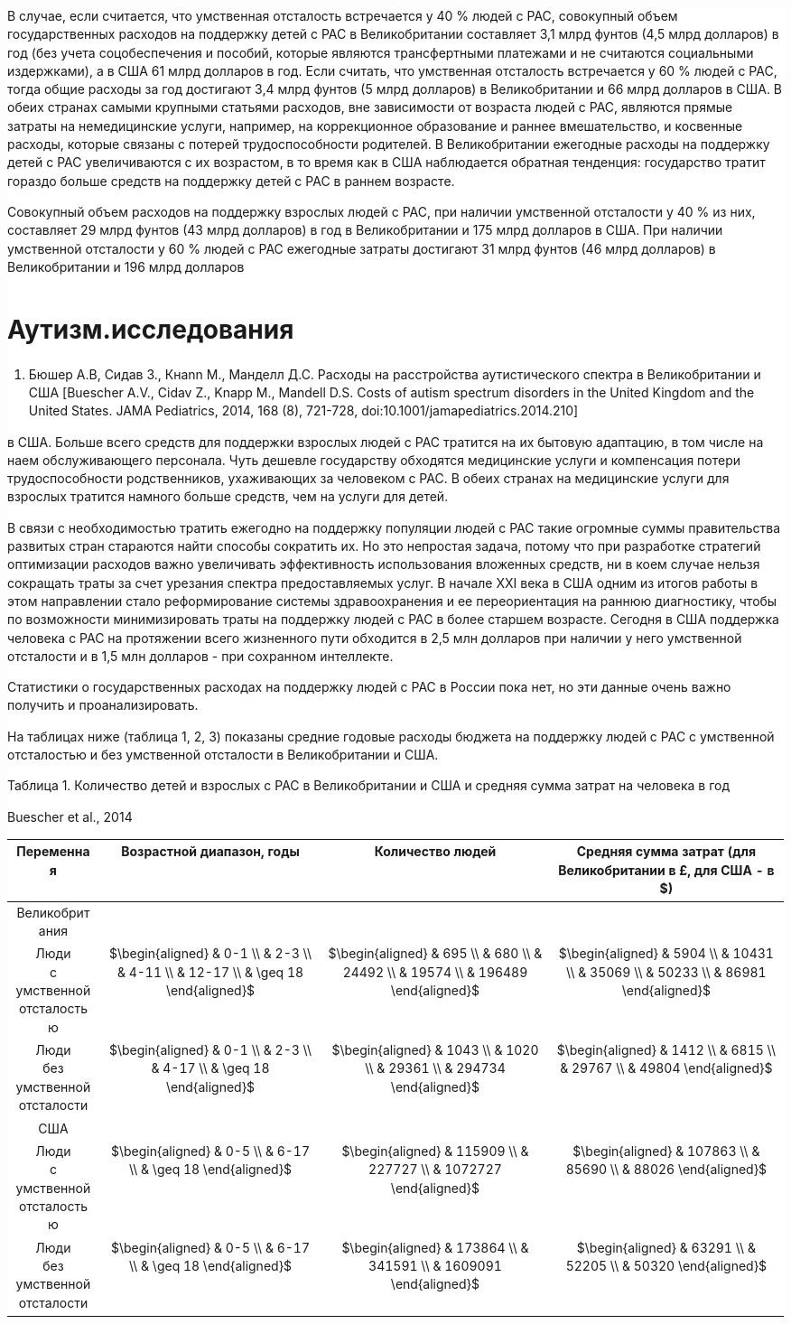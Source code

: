 В случае, если считается, что умственная отсталость встречается у 40 \% людей с РАС, совокупный объем государственных расходов на поддержку детей с РАС в Великобритании составляет 3,1 млрд фунтов (4,5 млрд долларов) в год (без учета соцобеспечения и пособий, которые являются трансфертными платежами и не считаются социальными издержками), а в США 61 млрд долларов в год. Если считать, что умственная отсталость встречается у 60 \% людей с РАС, тогда общие расходы за год достигают 3,4 млрд фунтов (5 млрд долларов) в Великобритании и 66 млрд долларов в США. В обеих странах самыми крупными статьями расходов, вне зависимости от возраста людей с РАС, являются прямые затраты на немедицинские услуги, например, на коррекционное образование и раннее вмешательство, и косвенные расходы, которые связаны с потерей трудоспособности родителей. В Великобритании ежегодные расходы на поддержку детей с РАС увеличиваются с их возрастом, в то время как в США наблюдается обратная тенденция: государство тратит гораздо больше средств на поддержку детей с РАС в раннем возрасте.

Совокупный объем расходов на поддержку взрослых людей с РАС, при наличии умственной отсталости у 40 \% из них, составляет 29 млрд фунтов (43 млрд долларов) в год в Великобритании и 175 млрд долларов в США. При наличии умственной отсталости у 60 \% людей с РАС ежегодные затраты достигают 31 млрд фунтов (46 млрд долларов) в Великобритании и 196 млрд долларов

# Аутизм.исследования 

1. Бюшер А.В, Сидав 3., Кнann M., Манделл Д.С. Расходы на расстройства аутистического спектра в Великобритании и США [Buescher A.V., Cidav Z., Knapp M., Mandell D.S. Costs of autism spectrum disorders in the United Kingdom and the United States. JAMA Pediatrics, 2014, 168 (8), 721-728, doi:10.1001/jamapediatrics.2014.210]

в США. Больше всего средств для поддержки взрослых людей с РАС тратится на их бытовую адаптацию, в том числе на наем обслуживающего персонала. Чуть дешевле государству обходятся медицинские услуги и компенсация потери трудоспособности родственников, ухаживающих за человеком с РАС. В обеих странах на медицинские услуги для взрослых тратится намного больше средств, чем на услуги для детей.

В связи с необходимостью тратить ежегодно на поддержку популяции людей с РАС такие огромные суммы правительства развитых стран стараются найти способы сократить их. Но это непростая задача, потому что при разработке стратегий оптимизации расходов важно увеличивать эффективность использования вложенных средств, ни в коем случае нельзя сокращать траты за счет урезания спектра предоставляемых услуг. В начале XXI века в США одним из итогов работы в этом направлении стало реформирование системы здравоохранения и ее переориентация на раннюю диагностику, чтобы по возможности минимизировать траты на поддержку людей с РАС в более старшем возрасте. Сегодня в США поддержка человека с РАС на протяжении всего жизненного пути обходится в 2,5 млн долларов при наличии у него умственной отсталости и в 1,5 млн долларов - при сохранном интеллекте.

Статистики о государственных расходах на поддержку людей с РАС в России пока нет, но эти данные очень важно получить и проанализировать.

На таблицах ниже (таблица 1, 2, 3) показаны средние годовые расходы бюджета на поддержку людей с РАС с умственной отсталостью и без умственной отсталости в Великобритании и США.

Таблица 1. Количество детей и взрослых с РАС в Великобритании и США и средняя сумма затрат на человека в год

Buescher et al., 2014

| Переменная | Возрастной диапазон, годы | Количество людей | Средняя сумма затрат (для Великобритании в £, для США - в \$) |
| :--: | :--: | :--: | :--: |
| Великобритания |  |  |  |
| Люди <br> с умственной отсталостью | $\begin{aligned} & 0-1 \\ & 2-3 \\ & 4-11 \\ & 12-17 \\ & \geq 18 \end{aligned}$ | $\begin{aligned} & 695 \\ & 680 \\ & 24492 \\ & 19574 \\ & 196489 \end{aligned}$ | $\begin{aligned} & 5904 \\ & 10431 \\ & 35069 \\ & 50233 \\ & 86981 \end{aligned}$ |
| Люди <br> без умственной отсталости | $\begin{aligned} & 0-1 \\ & 2-3 \\ & 4-17 \\ & \geq 18 \end{aligned}$ | $\begin{aligned} & 1043 \\ & 1020 \\ & 29361 \\ & 294734 \end{aligned}$ | $\begin{aligned} & 1412 \\ & 6815 \\ & 29767 \\ & 49804 \end{aligned}$ |
| США |  |  |  |
| Люди <br> с умственной отсталостью | $\begin{aligned} & 0-5 \\ & 6-17 \\ & \geq 18 \end{aligned}$ | $\begin{aligned} & 115909 \\ & 227727 \\ & 1072727 \end{aligned}$ | $\begin{aligned} & 107863 \\ & 85690 \\ & 88026 \end{aligned}$ |
| Люди <br> без умственной отсталости | $\begin{aligned} & 0-5 \\ & 6-17 \\ & \geq 18 \end{aligned}$ | $\begin{aligned} & 173864 \\ & 341591 \\ & 1609091 \end{aligned}$ | $\begin{aligned} & 63291 \\ & 52205 \\ & 50320 \end{aligned}$ |
